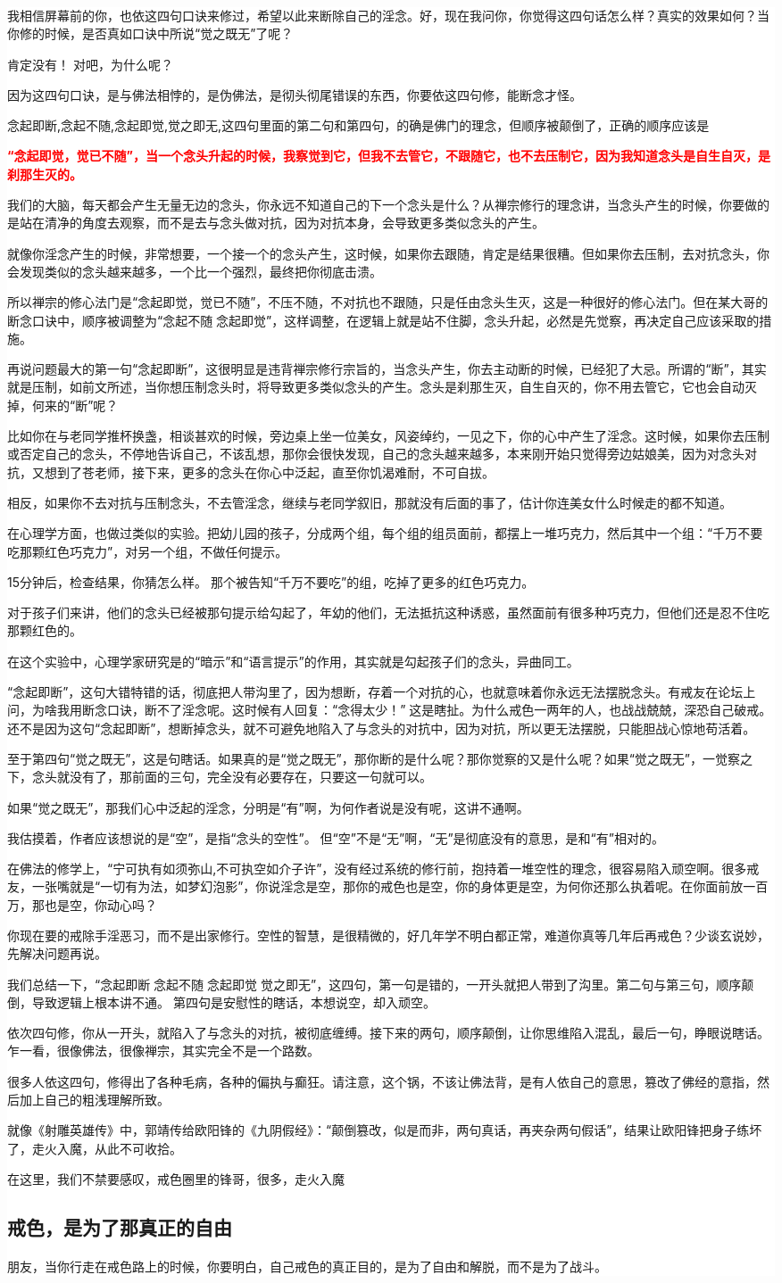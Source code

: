 我相信屏幕前的你，也依这四句口诀来修过，希望以此来断除自己的淫念。好，现在我问你，你觉得这四句话怎么样？真实的效果如何？当你修的时候，是否真如口诀中所说“觉之既无”了呢？

肯定没有！ 对吧，为什么呢？

因为这四句口诀，是与佛法相悖的，是伪佛法，是彻头彻尾错误的东西，你要依这四句修，能断念才怪。

念起即断,念起不随,念起即觉,觉之即无,这四句里面的第二句和第四句，的确是佛门的理念，但顺序被颠倒了，正确的顺序应该是<p style="color: red;font-weight: bolder;">“念起即觉，觉已不随”，当一个念头升起的时候，我察觉到它，但我不去管它，不跟随它，也不去压制它，因为我知道念头是自生自灭，是刹那生灭的。</p>

我们的大脑，每天都会产生无量无边的念头，你永远不知道自己的下一个念头是什么？从禅宗修行的理念讲，当念头产生的时候，你要做的是站在清净的角度去观察，而不是去与念头做对抗，因为对抗本身，会导致更多类似念头的产生。

就像你淫念产生的时候，非常想要，一个接一个的念头产生，这时候，如果你去跟随，肯定是结果很糟。但如果你去压制，去对抗念头，你会发现类似的念头越来越多，一个比一个强烈，最终把你彻底击溃。

所以禅宗的修心法门是“念起即觉，觉已不随”，不压不随，不对抗也不跟随，只是任由念头生灭，这是一种很好的修心法门。但在某大哥的断念口诀中，顺序被调整为“念起不随  念起即觉”，这样调整，在逻辑上就是站不住脚，念头升起，必然是先觉察，再决定自己应该采取的措施。

再说问题最大的第一句“念起即断”，这很明显是违背禅宗修行宗旨的，当念头产生，你去主动断的时候，已经犯了大忌。所谓的“断”，其实就是压制，如前文所述，当你想压制念头时，将导致更多类似念头的产生。念头是刹那生灭，自生自灭的，你不用去管它，它也会自动灭掉，何来的“断”呢？

比如你在与老同学推杯换盏，相谈甚欢的时候，旁边桌上坐一位美女，风姿绰约，一见之下，你的心中产生了淫念。这时候，如果你去压制或否定自己的念头，不停地告诉自己，不该乱想，那你会很快发现，自己的念头越来越多，本来刚开始只觉得旁边姑娘美，因为对念头对抗，又想到了苍老师，接下来，更多的念头在你心中泛起，直至你饥渴难耐，不可自拔。

相反，如果你不去对抗与压制念头，不去管淫念，继续与老同学叙旧，那就没有后面的事了，估计你连美女什么时候走的都不知道。

在心理学方面，也做过类似的实验。把幼儿园的孩子，分成两个组，每个组的组员面前，都摆上一堆巧克力，然后其中一个组：“千万不要吃那颗红色巧克力”，对另一个组，不做任何提示。

15分钟后，检查结果，你猜怎么样。 那个被告知“千万不要吃”的组，吃掉了更多的红色巧克力。

对于孩子们来讲，他们的念头已经被那句提示给勾起了，年幼的他们，无法抵抗这种诱惑，虽然面前有很多种巧克力，但他们还是忍不住吃那颗红色的。

在这个实验中，心理学家研究是的“暗示”和“语言提示”的作用，其实就是勾起孩子们的念头，异曲同工。


“念起即断”，这句大错特错的话，彻底把人带沟里了，因为想断，存着一个对抗的心，也就意味着你永远无法摆脱念头。有戒友在论坛上问，为啥我用断念口诀，断不了淫念呢。这时候有人回复：“念得太少！” 这是瞎扯。为什么戒色一两年的人，也战战兢兢，深恐自己破戒。还不是因为这句“念起即断”，想断掉念头，就不可避免地陷入了与念头的对抗中，因为对抗，所以更无法摆脱，只能胆战心惊地苟活着。

至于第四句“觉之既无”，这是句瞎话。如果真的是“觉之既无”，那你断的是什么呢？那你觉察的又是什么呢？如果“觉之既无”，一觉察之下，念头就没有了，那前面的三句，完全没有必要存在，只要这一句就可以。

如果“觉之既无”，那我们心中泛起的淫念，分明是“有”啊，为何作者说是没有呢，这讲不通啊。

我估摸着，作者应该想说的是“空”，是指“念头的空性”。 但“空”不是“无”啊，“无”是彻底没有的意思，是和“有”相对的。

在佛法的修学上，“宁可执有如须弥山,不可执空如介子许”，没有经过系统的修行前，抱持着一堆空性的理念，很容易陷入顽空啊。很多戒友，一张嘴就是“一切有为法，如梦幻泡影”，你说淫念是空，那你的戒色也是空，你的身体更是空，为何你还那么执着呢。在你面前放一百万，那也是空，你动心吗？

你现在要的戒除手淫恶习，而不是出家修行。空性的智慧，是很精微的，好几年学不明白都正常，难道你真等几年后再戒色？少谈玄说妙，先解决问题再说。

我们总结一下，“念起即断  念起不随   念起即觉  觉之即无”，这四句，第一句是错的，一开头就把人带到了沟里。第二句与第三句，顺序颠倒，导致逻辑上根本讲不通。 第四句是安慰性的瞎话，本想说空，却入顽空。

依次四句修，你从一开头，就陷入了与念头的对抗，被彻底缠缚。接下来的两句，顺序颠倒，让你思维陷入混乱，最后一句，睁眼说瞎话。乍一看，很像佛法，很像禅宗，其实完全不是一个路数。

很多人依这四句，修得出了各种毛病，各种的偏执与癫狂。请注意，这个锅，不该让佛法背，是有人依自己的意思，篡改了佛经的意指，然后加上自己的粗浅理解所致。

就像《射雕英雄传》中，郭靖传给欧阳锋的《九阴假经》：“颠倒篡改，似是而非，两句真话，再夹杂两句假话”，结果让欧阳锋把身子练坏了，走火入魔，从此不可收拾。

在这里，我们不禁要感叹，戒色圈里的锋哥，很多，走火入魔

## 戒色，是为了那真正的自由

朋友，当你行走在戒色路上的时候，你要明白，自己戒色的真正目的，是为了自由和解脱，而不是为了战斗。
